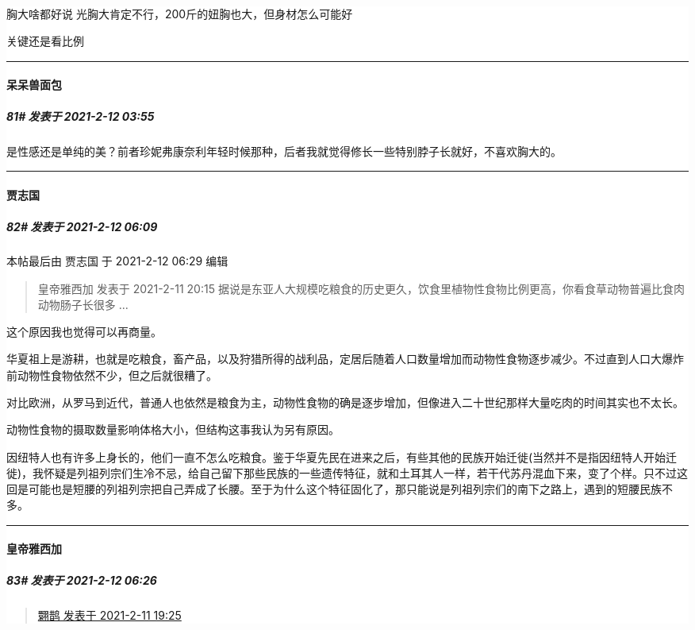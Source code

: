 胸大啥都好说</blockquote>
光胸大肯定不行，200斤的妞胸也大，但身材怎么可能好

关键还是看比例







*****

####  呆呆兽面包  
##### 81#       发表于 2021-2-12 03:55




是性感还是单纯的美？前者珍妮弗康奈利年轻时候那种，后者我就觉得修长一些特别脖子长就好，不喜欢胸大的。








*****

####  贾志国  
##### 82#       发表于 2021-2-12 06:09



 本帖最后由 贾志国 于 2021-2-12 06:29 编辑 
<blockquote>皇帝雅西加 发表于 2021-2-11 20:15
据说是东亚人大规模吃粮食的历史更久，饮食里植物性食物比例更高，你看食草动物普遍比食肉动物肠子长很多 ...</blockquote>
这个原因我也觉得可以再商量。


华夏祖上是游耕，也就是吃粮食，畜产品，以及狩猎所得的战利品，定居后随着人口数量增加而动物性食物逐步减少。不过直到人口大爆炸前动物性食物依然不少，但之后就很糟了。


对比欧洲，从罗马到近代，普通人也依然是粮食为主，动物性食物的确是逐步增加，但像进入二十世纪那样大量吃肉的时间其实也不太长。


动物性食物的摄取数量影响体格大小，但结构这事我认为另有原因。


因纽特人也有许多上身长的，他们一直不怎么吃粮食。鉴于华夏先民在进来之后，有些其他的民族开始迁徙(当然并不是指因纽特人开始迁徙)，我怀疑是列祖列宗们生冷不忌，给自己留下那些民族的一些遗传特征，就和土耳其人一样，若干代苏丹混血下来，变了个样。只不过这回是可能也是短腰的列祖列宗把自己弄成了长腰。至于为什么这个特征固化了，那只能说是列祖列宗们的南下之路上，遇到的短腰民族不多。







*****

####  皇帝雅西加  
##### 83#       发表于 2021-2-12 06:26



<blockquote><a href="httphttps://bbs.saraba1st.com/2b/forum.php?mod=redirect&amp;goto=findpost&amp;pid=50312518&amp;ptid=1987409" target="_blank">翾鹊 发表于 2021-2-11 19:25</a>
